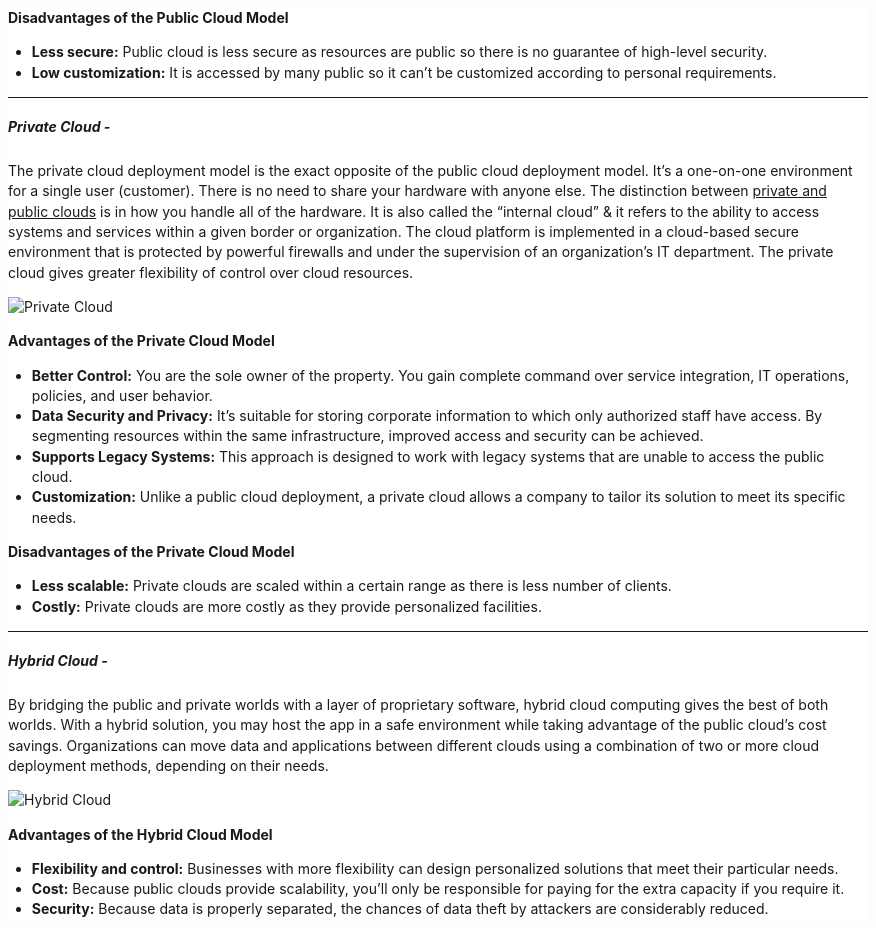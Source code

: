 **Disadvantages of the Public Cloud Model**

- **Less secure:** Public cloud is less secure as resources are public so there is no guarantee of high-level security.
- **Low customization:** It is accessed by many public so it can’t be customized according to personal requirements. 

---

##### **Private Cloud** -

The private cloud deployment model is the exact opposite of the public cloud deployment model. It’s a one-on-one environment for a single user (customer). There is no need to share your hardware with anyone else. The distinction between [private and public clouds](https://www.geeksforgeeks.org/difference-between-public-cloud-and-private-cloud/) is in how you handle all of the hardware. It is also called the “internal cloud” & it refers to the ability to access systems and services within a given border or organization. The cloud platform is implemented in a cloud-based secure environment that is protected by powerful firewalls and under the supervision of an organization’s IT department. The private cloud gives greater flexibility of control over cloud resources.

![Private Cloud](https://media.geeksforgeeks.org/wp-content/uploads/20211123123851/Group1-660x330.jpg)


**Advantages of the Private Cloud Model**

- **Better Control:** You are the sole owner of the property. You gain complete command over service integration, IT operations, policies, and user behavior. 
- **Data Security and Privacy:** It’s suitable for storing corporate information to which only authorized staff have access. By segmenting resources within the same infrastructure, improved access and security can be achieved.
- **Supports Legacy Systems:** This approach is designed to work with legacy systems that are unable to access the public cloud. 
- **Customization:** Unlike a public cloud deployment, a private cloud allows a company to tailor its solution to meet its specific needs.

 **Disadvantages of the Private Cloud Model**

- **Less scalable:** Private clouds are scaled within a certain range as there is less number of clients.
- **Costly:** Private clouds are more costly as they provide personalized facilities.

---

##### **Hybrid Cloud** -

By bridging the public and private worlds with a layer of proprietary software, hybrid cloud computing gives the best of both worlds. With a hybrid solution, you may host the app in a safe environment while taking advantage of the public cloud’s cost savings. Organizations can move data and applications between different clouds using a combination of two or more cloud deployment methods, depending on their needs. 

![Hybrid Cloud](https://media.geeksforgeeks.org/wp-content/uploads/20211123123930/Group2-660x330.jpg)


**Advantages of the Hybrid Cloud Model**

- **Flexibility and control:** Businesses with more flexibility can design personalized solutions that meet their particular needs.
- **Cost:** Because public clouds provide scalability, you’ll only be responsible for paying for the extra capacity if you require it.
- **Security:** Because data is properly separated, the chances of data theft by attackers are considerably reduced. 

